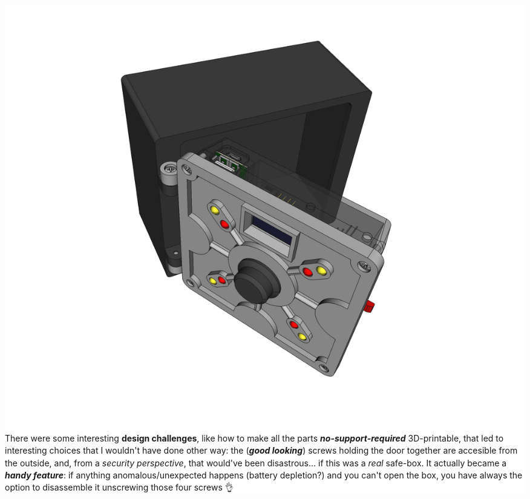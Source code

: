 <img src="3D/safe-box-game.png"/>

There were some interesting **design challenges**, like how to make all the parts ***no-support-required*** 3D-printable, that led to interesting choices that I wouldn't have done other way: the (***good looking***) screws holding the door together are accesible from the outside, and, from a *security perspective*, that would've been disastrous... if this was a *real* safe-box. It actually became a ***handy feature***: if anything anomalous/unexpected happens (battery depletion?) and you can't open the box, you have always the option to disassemble it unscrewing those four screws 👌
